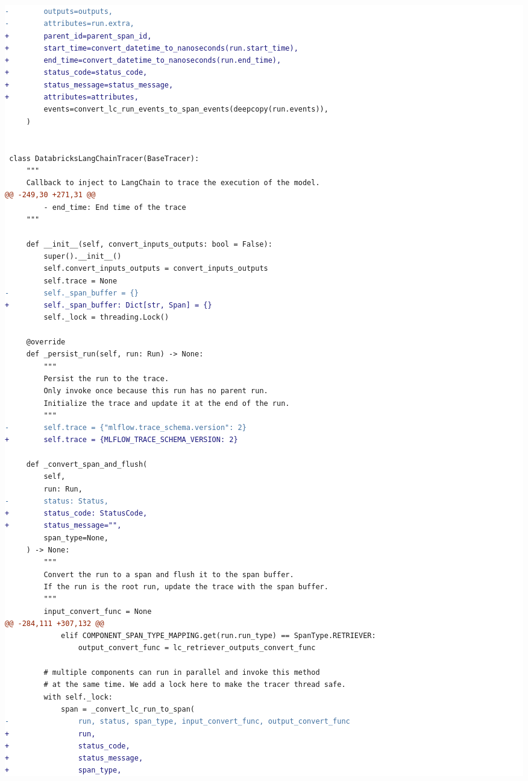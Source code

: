 ```diff
-        outputs=outputs,
-        attributes=run.extra,
+        parent_id=parent_span_id,
+        start_time=convert_datetime_to_nanoseconds(run.start_time),
+        end_time=convert_datetime_to_nanoseconds(run.end_time),
+        status_code=status_code,
+        status_message=status_message,
+        attributes=attributes,
         events=convert_lc_run_events_to_span_events(deepcopy(run.events)),
     )
 
 
 class DatabricksLangChainTracer(BaseTracer):
     """
     Callback to inject to LangChain to trace the execution of the model.
@@ -249,30 +271,31 @@
         - end_time: End time of the trace
     """
 
     def __init__(self, convert_inputs_outputs: bool = False):
         super().__init__()
         self.convert_inputs_outputs = convert_inputs_outputs
         self.trace = None
-        self._span_buffer = {}
+        self._span_buffer: Dict[str, Span] = {}
         self._lock = threading.Lock()
 
     @override
     def _persist_run(self, run: Run) -> None:
         """
         Persist the run to the trace.
         Only invoke once because this run has no parent run.
         Initialize the trace and update it at the end of the run.
         """
-        self.trace = {"mlflow.trace_schema.version": 2}
+        self.trace = {MLFLOW_TRACE_SCHEMA_VERSION: 2}
 
     def _convert_span_and_flush(
         self,
         run: Run,
-        status: Status,
+        status_code: StatusCode,
+        status_message="",
         span_type=None,
     ) -> None:
         """
         Convert the run to a span and flush it to the span buffer.
         If the run is the root run, update the trace with the span buffer.
         """
         input_convert_func = None
@@ -284,111 +307,132 @@
             elif COMPONENT_SPAN_TYPE_MAPPING.get(run.run_type) == SpanType.RETRIEVER:
                 output_convert_func = lc_retriever_outputs_convert_func
 
         # multiple components can run in parallel and invoke this method
         # at the same time. We add a lock here to make the tracer thread safe.
         with self._lock:
             span = _convert_lc_run_to_span(
-                run, status, span_type, input_convert_func, output_convert_func
+                run,
+                status_code,
+                status_message,
+                span_type,
```